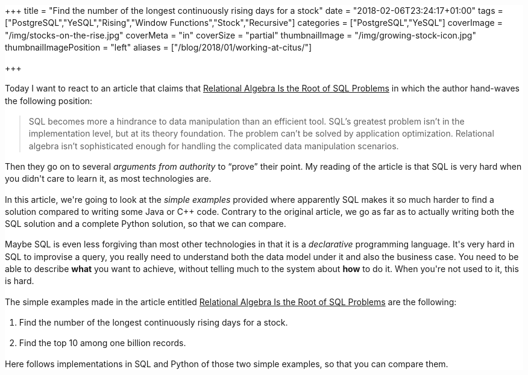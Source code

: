 +++
title = "Find the number of the longest continuously rising days for a stock"
date = "2018-02-06T23:24:17+01:00"
tags = ["PostgreSQL","YeSQL","Rising","Window Functions","Stock","Recursive"]
categories = ["PostgreSQL","YeSQL"]
coverImage = "/img/stocks-on-the-rise.jpg"
coverMeta = "in"
coverSize = "partial"
thumbnailImage = "/img/growing-stock-icon.jpg"
thumbnailImagePosition = "left"
aliases = ["/blog/2018/01/working-at-citus/"]

+++

Today I want to react to an article that claims that [Relational Algebra Is
the Root of SQL
Problems](https://www.datasciencecentral.com/profiles/blogs/relational-algebra-is-the-root-of-sql-problems)
in which the author hand-waves the following position:

> SQL becomes more a hindrance to data manipulation than an efficient tool.
> SQL’s greatest problem isn’t in the implementation level, but at its
> theory foundation. The problem can’t be solved by application
> optimization. Relational algebra isn’t sophisticated enough for handling
> the complicated data manipulation scenarios.

Then they go on to several _arguments from authority_ to “prove” their
point. My reading of the article is that SQL is very hard when you didn't
care to learn it, as most technologies are.

In this article, we're going to look at the _simple examples_ provided where
apparently SQL makes it so much harder to find a solution compared to
writing some Java or C++ code. Contrary to the original article, we go as
far as to actually writing both the SQL solution and a complete Python
solution, so that we can compare.



Maybe SQL is even less forgiving than most other technologies in that it is
a *declarative* programming language. It's very hard in SQL to improvise a
query, you really need to understand both the data model under it and also
the business case. You need to be able to describe **what** you want to
achieve, without telling much to the system about **how** to do it. When
you're not used to it, this is hard.

The simple examples made in the article entitled [Relational Algebra Is the
Root of SQL
Problems](https://www.datasciencecentral.com/profiles/blogs/relational-algebra-is-the-root-of-sql-problems)
are the following:

  1. Find the number of the longest continuously rising days for a stock.

  2. Find the top 10 among one billion records.

Here follows implementations in SQL and Python of those two simple examples,
so that you can compare them.
